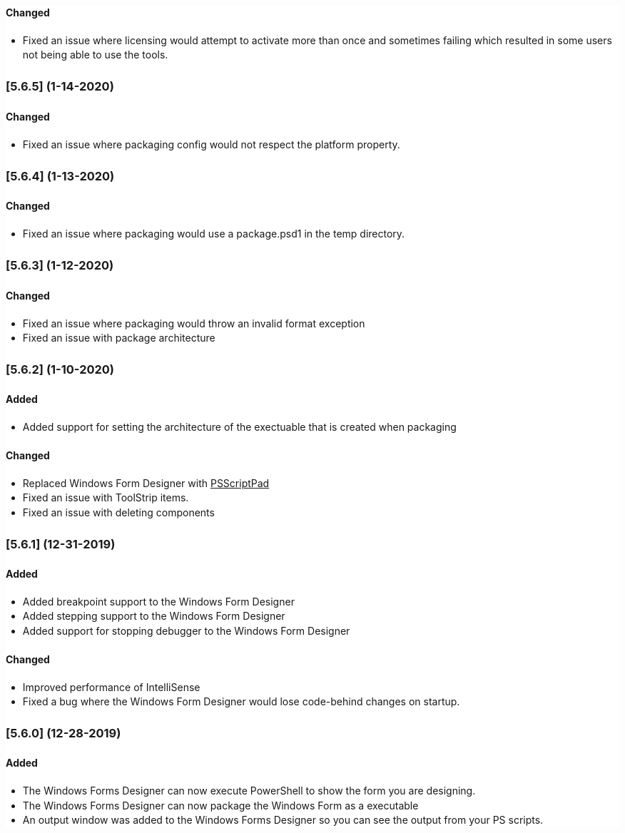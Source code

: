 #### Changed

* Fixed an issue where licensing would attempt to activate more than once and sometimes failing which resulted in some users not being able to use the tools.

### \[5.6.5\] \(1-14-2020\)

#### Changed

* Fixed an issue where packaging config would not respect the platform property.

### \[5.6.4\] \(1-13-2020\)

#### Changed

* Fixed an issue where packaging would use a package.psd1 in the temp directory.

### \[5.6.3\] \(1-12-2020\)

#### Changed

* Fixed an issue where packaging would throw an invalid format exception
* Fixed an issue with package architecture

### \[5.6.2\] \(1-10-2020\)

#### Added

* Added support for setting the architecture of the exectuable that is created when packaging

#### Changed

* Replaced Windows Form Designer with [PSScriptPad](https://ironmansoftware.com/psscriptpad/)
* Fixed an issue with ToolStrip items.
* Fixed an issue with deleting components

### \[5.6.1\] \(12-31-2019\)

#### Added

* Added breakpoint support to the Windows Form Designer
* Added stepping support to the Windows Form Designer
* Added support for stopping debugger to the Windows Form Designer

#### Changed

* Improved performance of IntelliSense
* Fixed a bug where the Windows Form Designer would lose code-behind changes on startup.

### \[5.6.0\] \(12-28-2019\)

#### Added

* The Windows Forms Designer can now execute PowerShell to show the form you are designing.
* The Windows Forms Designer can now package the Windows Form as a executable
* An output window was added to the Windows Forms Designer so you can see the output from your PS scripts.
